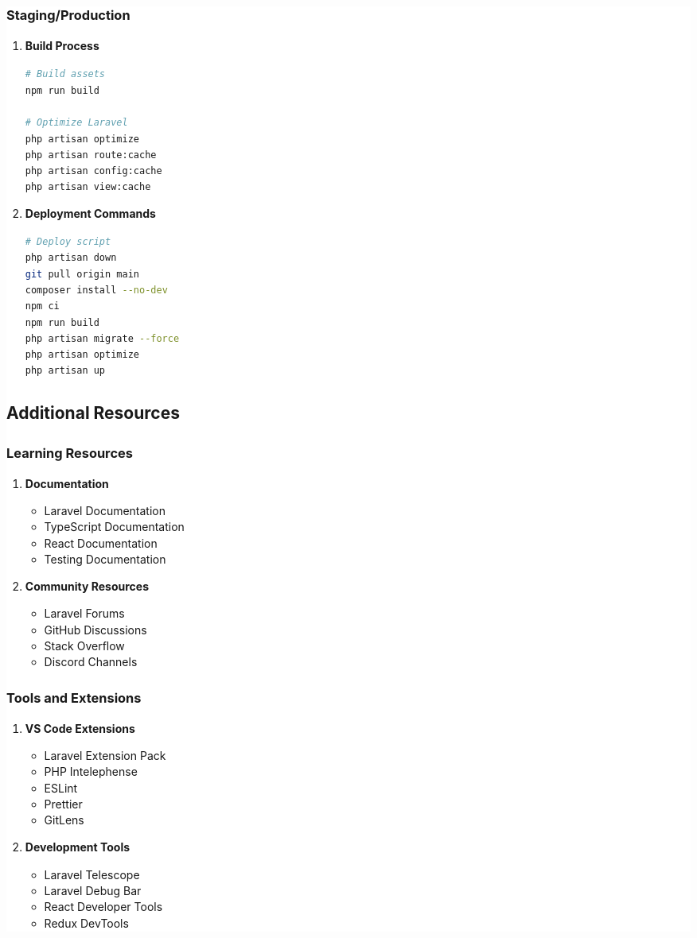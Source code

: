 ### Staging/Production

1. **Build Process**
   ```bash
   # Build assets
   npm run build

   # Optimize Laravel
   php artisan optimize
   php artisan route:cache
   php artisan config:cache
   php artisan view:cache
   ```

2. **Deployment Commands**
   ```bash
   # Deploy script
   php artisan down
   git pull origin main
   composer install --no-dev
   npm ci
   npm run build
   php artisan migrate --force
   php artisan optimize
   php artisan up
   ```

## Additional Resources

### Learning Resources

1. **Documentation**
   - Laravel Documentation
   - TypeScript Documentation
   - React Documentation
   - Testing Documentation

2. **Community Resources**
   - Laravel Forums
   - GitHub Discussions
   - Stack Overflow
   - Discord Channels

### Tools and Extensions

1. **VS Code Extensions**
   - Laravel Extension Pack
   - PHP Intelephense
   - ESLint
   - Prettier
   - GitLens

2. **Development Tools**
   - Laravel Telescope
   - Laravel Debug Bar
   - React Developer Tools
   - Redux DevTools 